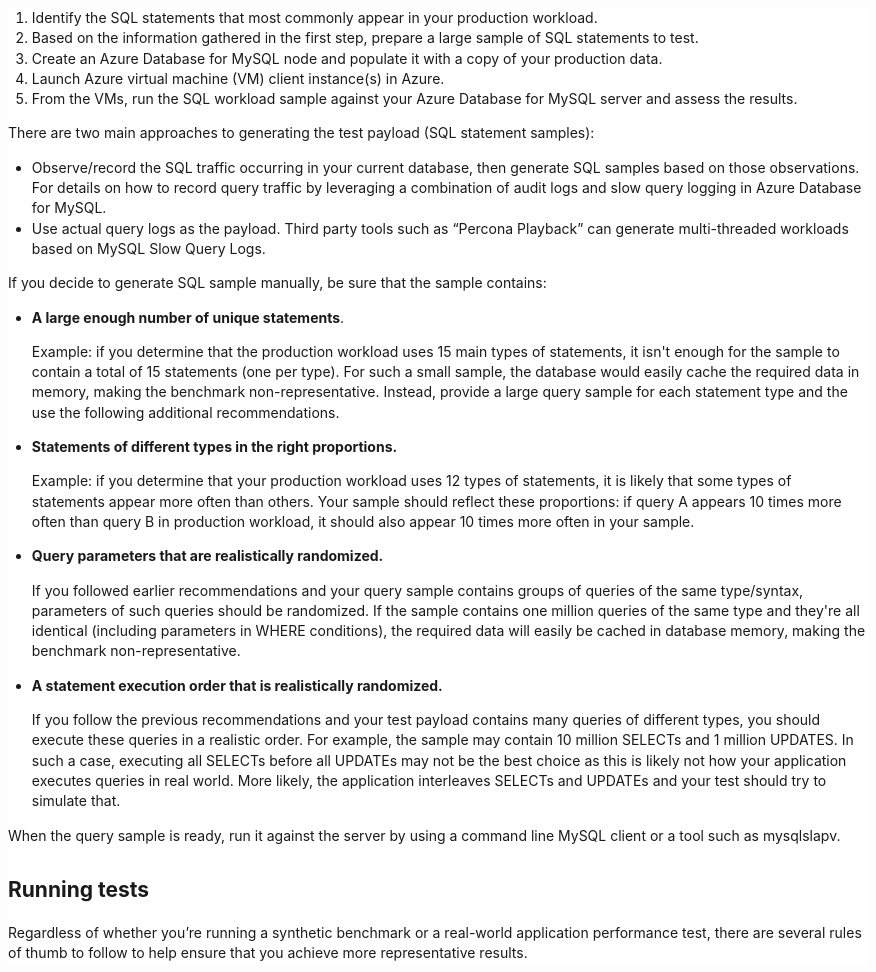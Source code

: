 1. Identify the SQL statements that most commonly appear in your production workload.
2. Based on the information gathered in the first step, prepare a large sample of SQL statements to test.
3. Create an Azure Database for MySQL node and populate it with a copy of your production data.
4. Launch Azure virtual machine (VM) client instance(s) in Azure.
5. From the VMs, run the SQL workload sample against your Azure Database for MySQL server and assess the results.

There are two main approaches to generating the test payload (SQL statement samples):

- Observe/record the SQL traffic occurring in your current database, then generate SQL samples based on those observations. For details on how to record query traffic by leveraging a combination of audit logs and slow query logging in Azure Database for MySQL.
- Use actual query logs as the payload. Third party tools such as “Percona Playback” can generate multi-threaded workloads based on MySQL Slow Query Logs.

If you decide to generate SQL sample manually, be sure that the sample contains:

- **A large enough number of unique statements**.

    Example: if you determine that the production workload uses 15 main types of statements, it isn't enough for the sample to contain a total of 15 statements (one per type). For such a small sample, the database would easily cache the required data in memory, making the benchmark non-representative. Instead, provide a large query sample for each statement type and the use the following additional recommendations.

- **Statements of different types in the right proportions.**

    Example: if you determine that your production workload uses 12 types of statements, it is likely that some types of statements appear more often than others. Your sample should reflect these proportions: if query A appears 10 times more often than query B in production workload, it should also appear 10 times more often in your sample.

- **Query parameters that are realistically randomized.**

    If you followed earlier recommendations and your query sample contains groups of queries of the same type/syntax, parameters of such queries should be randomized. If the sample contains one million queries of the same type and they're all identical (including parameters in WHERE conditions), the required data will easily be cached in database memory, making the benchmark non-representative.

- **A statement execution order that is realistically randomized.**

    If you follow the previous recommendations and your test payload contains many queries of different types, you should execute these queries in a realistic order. For example, the sample may contain 10 million SELECTs and 1 million UPDATES. In such a case, executing all SELECTs before all UPDATEs may not be the best choice as this is likely not how your application executes queries in real world. More likely, the application interleaves SELECTs and UPDATEs and your test should try to simulate that.

When the query sample is ready, run it against the server by using a command line MySQL client or a tool such as mysqlslapv.

## Running tests

Regardless of whether you’re running a synthetic benchmark or a real-world application performance test, there are several rules of thumb to follow to help ensure that you achieve more representative results.
